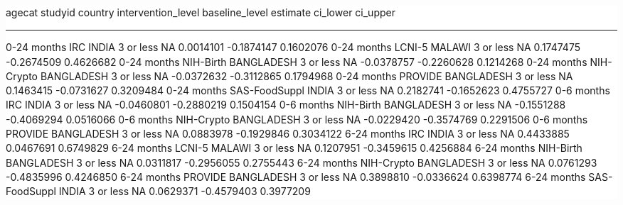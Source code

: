 
agecat        studyid         country      intervention_level   baseline_level      estimate     ci_lower    ci_upper
------------  --------------  -----------  -------------------  ---------------  -----------  -----------  ----------
0-24 months   IRC             INDIA        3 or less            NA                 0.0014101   -0.1874147   0.1602076
0-24 months   LCNI-5          MALAWI       3 or less            NA                 0.1747475   -0.2674509   0.4626682
0-24 months   NIH-Birth       BANGLADESH   3 or less            NA                -0.0378757   -0.2260628   0.1214268
0-24 months   NIH-Crypto      BANGLADESH   3 or less            NA                -0.0372632   -0.3112865   0.1794968
0-24 months   PROVIDE         BANGLADESH   3 or less            NA                 0.1463415   -0.0731627   0.3209484
0-24 months   SAS-FoodSuppl   INDIA        3 or less            NA                 0.2182741   -0.1652623   0.4755727
0-6 months    IRC             INDIA        3 or less            NA                -0.0460801   -0.2880219   0.1504154
0-6 months    NIH-Birth       BANGLADESH   3 or less            NA                -0.1551288   -0.4069294   0.0516066
0-6 months    NIH-Crypto      BANGLADESH   3 or less            NA                -0.0229420   -0.3574769   0.2291506
0-6 months    PROVIDE         BANGLADESH   3 or less            NA                 0.0883978   -0.1929846   0.3034122
6-24 months   IRC             INDIA        3 or less            NA                 0.4433885    0.0467691   0.6749829
6-24 months   LCNI-5          MALAWI       3 or less            NA                 0.1207951   -0.3459615   0.4256884
6-24 months   NIH-Birth       BANGLADESH   3 or less            NA                 0.0311817   -0.2956055   0.2755443
6-24 months   NIH-Crypto      BANGLADESH   3 or less            NA                 0.0761293   -0.4835996   0.4246850
6-24 months   PROVIDE         BANGLADESH   3 or less            NA                 0.3898810   -0.0336624   0.6398774
6-24 months   SAS-FoodSuppl   INDIA        3 or less            NA                 0.0629371   -0.4579403   0.3977209
